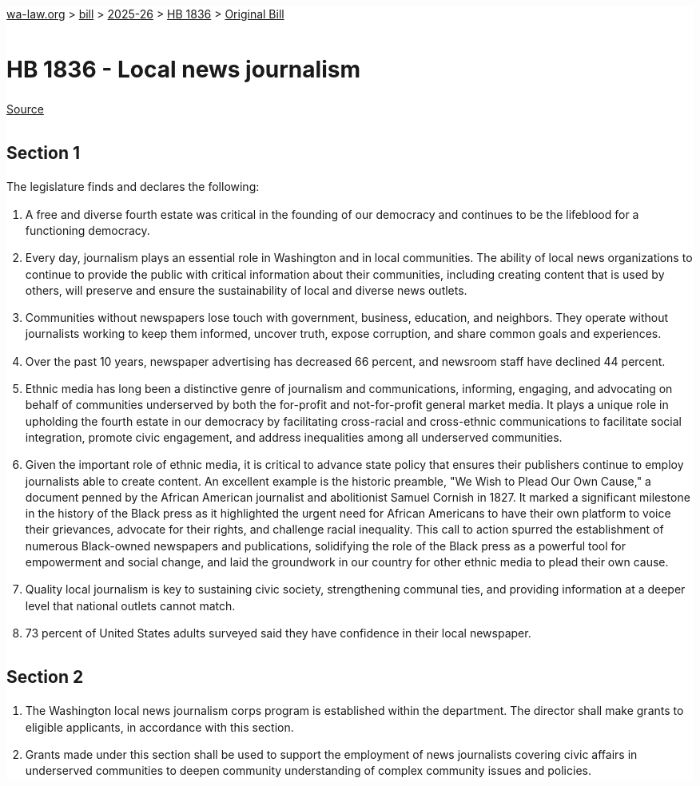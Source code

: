 [wa-law.org](/) > [bill](/bill/) > [2025-26](/bill/2025-26/) > [HB 1836](/bill/2025-26/hb/1836/) > [Original Bill](/bill/2025-26/hb/1836/1/)

# HB 1836 - Local news journalism

[Source](http://lawfilesext.leg.wa.gov/biennium/2025-26/Pdf/Bills/House%20Bills/1836.pdf)

## Section 1
The legislature finds and declares the following:

1. A free and diverse fourth estate was critical in the founding of our democracy and continues to be the lifeblood for a functioning democracy.

2. Every day, journalism plays an essential role in Washington and in local communities. The ability of local news organizations to continue to provide the public with critical information about their communities, including creating content that is used by others, will preserve and ensure the sustainability of local and diverse news outlets.

3. Communities without newspapers lose touch with government, business, education, and neighbors. They operate without journalists working to keep them informed, uncover truth, expose corruption, and share common goals and experiences.

4. Over the past 10 years, newspaper advertising has decreased 66 percent, and newsroom staff have declined 44 percent.

5. Ethnic media has long been a distinctive genre of journalism and communications, informing, engaging, and advocating on behalf of communities underserved by both the for-profit and not-for-profit general market media. It plays a unique role in upholding the fourth estate in our democracy by facilitating cross-racial and cross-ethnic communications to facilitate social integration, promote civic engagement, and address inequalities among all underserved communities.

6. Given the important role of ethnic media, it is critical to advance state policy that ensures their publishers continue to employ journalists able to create content. An excellent example is the historic preamble, "We Wish to Plead Our Own Cause," a document penned by the African American journalist and abolitionist Samuel Cornish in 1827. It marked a significant milestone in the history of the Black press as it highlighted the urgent need for African Americans to have their own platform to voice their grievances, advocate for their rights, and challenge racial inequality. This call to action spurred the establishment of numerous Black-owned newspapers and publications, solidifying the role of the Black press as a powerful tool for empowerment and social change, and laid the groundwork in our country for other ethnic media to plead their own cause.

7. Quality local journalism is key to sustaining civic society, strengthening communal ties, and providing information at a deeper level that national outlets cannot match.

8. 73 percent of United States adults surveyed said they have confidence in their local newspaper.

## Section 2
1. The Washington local news journalism corps program is established within the department. The director shall make grants to eligible applicants, in accordance with this section.

2. Grants made under this section shall be used to support the employment of news journalists covering civic affairs in underserved communities to deepen community understanding of complex community issues and policies.
